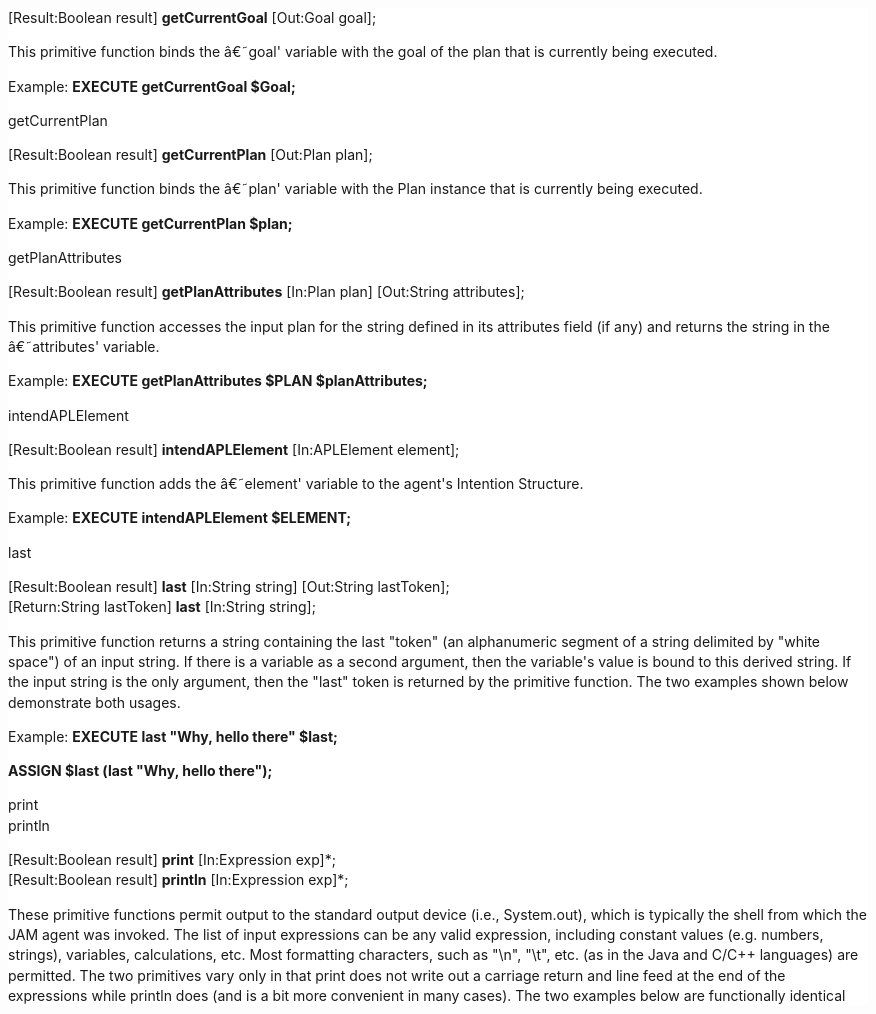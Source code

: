\[Result:Boolean result\] **getCurrentGoal** \[Out:Goal goal\];

This primitive function binds the â€˜goal' variable with the goal of the plan that is currently being executed.

Example: **EXECUTE getCurrentGoal $Goal;**

getCurrentPlan

\[Result:Boolean result\] **getCurrentPlan** \[Out:Plan plan\];

This primitive function binds the â€˜plan' variable with the Plan instance that is currently being executed.

Example: **EXECUTE getCurrentPlan $plan;**

getPlanAttributes

\[Result:Boolean result\] **getPlanAttributes** \[In:Plan plan\] \[Out:String attributes\];

This primitive function accesses the input plan for the string defined in its attributes field (if any) and returns the string in the â€˜attributes' variable.

Example: **EXECUTE getPlanAttributes $PLAN $planAttributes;**

intendAPLElement

\[Result:Boolean result\] **intendAPLElement** \[In:APLElement element\];

This primitive function adds the â€˜element' variable to the agent's Intention Structure.

Example: **EXECUTE intendAPLElement $ELEMENT;**

last

\[Result:Boolean result\] **last** \[In:String string\] \[Out:String lastToken\];  
\[Return:String lastToken\] **last** \[In:String string\];  
  

This primitive function returns a string containing the last "token" (an alphanumeric segment of a string delimited by "white space") of an input string. If there is a variable as a second argument, then the variable's value is bound to this derived string. If the input string is the only argument, then the "last" token is returned by the primitive function. The two examples shown below demonstrate both usages.

Example: **EXECUTE last "Why, hello there" $last;**

**ASSIGN $last (last "Why, hello there");**

print  
println

\[Result:Boolean result\] **print** \[In:Expression exp\]\*;  
\[Result:Boolean result\] **println** \[In:Expression exp\]\*;  
  

These primitive functions permit output to the standard output device (i.e., System.out), which is typically the shell from which the JAM agent was invoked. The list of input expressions can be any valid expression, including constant values (e.g. numbers, strings), variables, calculations, etc. Most formatting characters, such as "\\n", "\\t", etc. (as in the Java and C/C++ languages) are permitted. The two primitives vary only in that print does not write out a carriage return and line feed at the end of the expressions while println does (and is a bit more convenient in many cases). The two examples below are functionally identical
